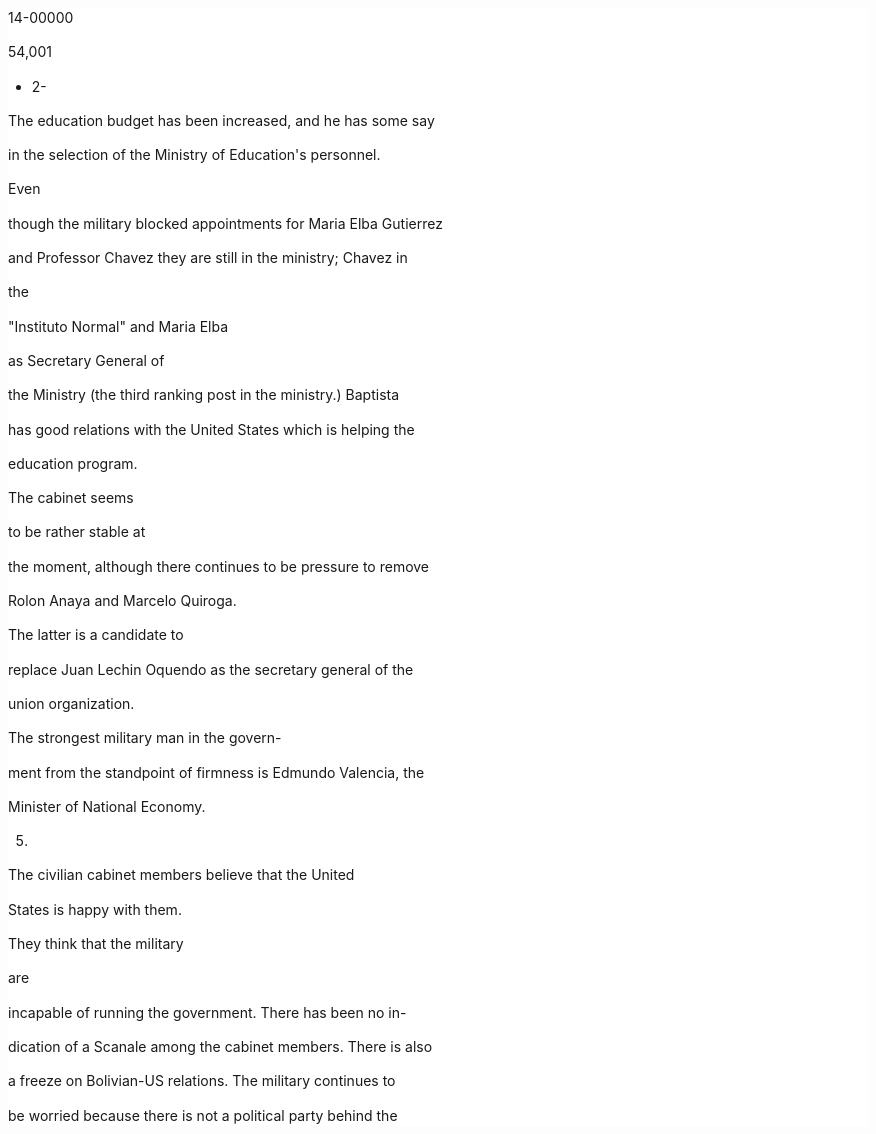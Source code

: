 14-00000

54,001

- 2-

The education budget has been increased, and he has some say

in the selection of the Ministry of Education's personnel.

Even

though the military blocked appointments for Maria Elba Gutierrez

and Professor Chavez they are still in the ministry; Chavez in

the

"Instituto Normal" and Maria Elba

as Secretary General of

the Ministry (the third ranking post in the ministry.) Baptista

has good relations with the United States which is helping the

education program.

The cabinet seems

to be rather stable at

the moment, although there continues to be pressure to remove

Rolon Anaya and Marcelo Quiroga.

The latter is a candidate to

replace Juan Lechin Oquendo as the secretary general of the

union organization.

The strongest military man in the govern-

ment from the standpoint of firmness is Edmundo Valencia, the

Minister of National Economy.

5.

The civilian cabinet members believe that the United

States is happy with them.

They think that the military

are

incapable of running the government. There has been no in-

dication of a Scanale among the cabinet members. There is also

a freeze on Bolivian-US relations. The military continues to

be worried because there is not a political party behind the
